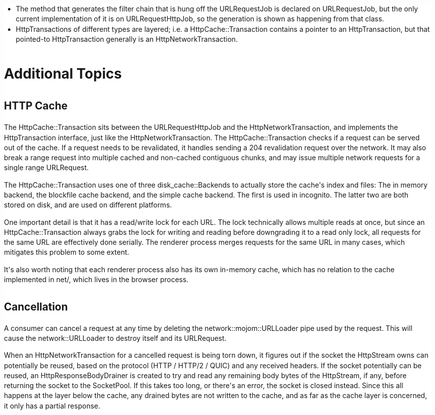 * The method that generates the filter chain that is hung off the
  URLRequestJob is declared on URLRequestJob, but the only current
  implementation of it is on URLRequestHttpJob, so the generation is
  shown as happening from that class.
* HttpTransactions of different types are layered; i.e. a
  HttpCache::Transaction contains a pointer to an HttpTransaction, but
  that pointed-to HttpTransaction generally is an
  HttpNetworkTransaction. 

# Additional Topics

## HTTP Cache

The HttpCache::Transaction sits between the URLRequestHttpJob and the
HttpNetworkTransaction, and implements the HttpTransaction interface, just like
the HttpNetworkTransaction. The HttpCache::Transaction checks if a request can
be served out of the cache. If a request needs to be revalidated, it handles
sending a 204 revalidation request over the network. It may also break a range
request into multiple cached and non-cached contiguous chunks, and may issue
multiple network requests for a single range URLRequest.

The HttpCache::Transaction uses one of three disk_cache::Backends to actually
store the cache's index and files: The in memory backend, the blockfile cache
backend, and the simple cache backend. The first is used in incognito. The
latter two are both stored on disk, and are used on different platforms.

One important detail is that it has a read/write lock for each URL. The lock
technically allows multiple reads at once, but since an HttpCache::Transaction
always grabs the lock for writing and reading before downgrading it to a read
only lock, all requests for the same URL are effectively done serially. The
renderer process merges requests for the same URL in many cases, which mitigates
this problem to some extent.

It's also worth noting that each renderer process also has its own in-memory
cache, which has no relation to the cache implemented in net/, which lives in
the browser process.

## Cancellation

A consumer can cancel a request at any time by deleting the
network::mojom::URLLoader pipe used by the request. This will cause the
network::URLLoader to destroy itself and its URLRequest.

When an HttpNetworkTransaction for a cancelled request is being torn down, it
figures out if the socket the HttpStream owns can potentially be reused, based
on the protocol (HTTP / HTTP/2 / QUIC) and any received headers. If the socket
potentially can be reused, an HttpResponseBodyDrainer is created to try and
read any remaining body bytes of the HttpStream, if any, before returning the
socket to the SocketPool. If this takes too long, or there's an error, the
socket is closed instead. Since this all happens at the layer below the cache,
any drained bytes are not written to the cache, and as far as the cache layer is
concerned, it only has a partial response.
